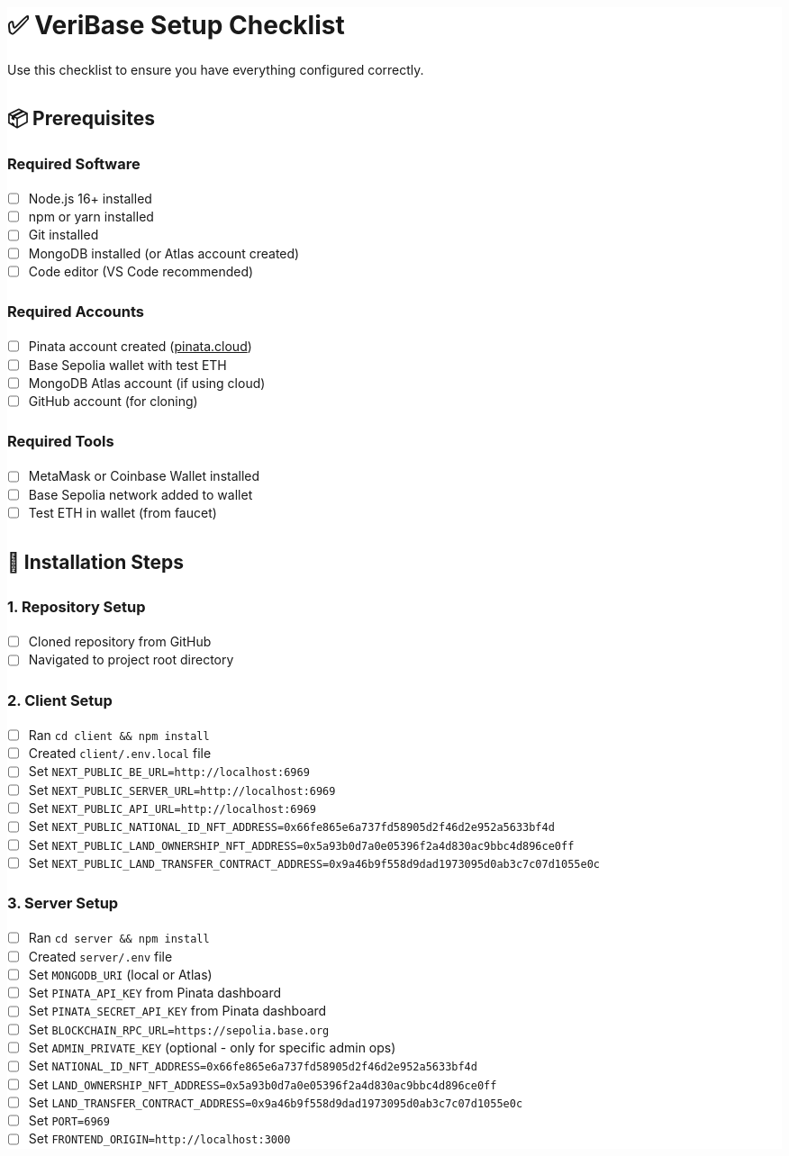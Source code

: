 # ✅ VeriBase Setup Checklist

Use this checklist to ensure you have everything configured correctly.

## 📦 Prerequisites

### Required Software

- [ ] Node.js 16+ installed
- [ ] npm or yarn installed
- [ ] Git installed
- [ ] MongoDB installed (or Atlas account created)
- [ ] Code editor (VS Code recommended)

### Required Accounts

- [ ] Pinata account created ([pinata.cloud](https://pinata.cloud))
- [ ] Base Sepolia wallet with test ETH
- [ ] MongoDB Atlas account (if using cloud)
- [ ] GitHub account (for cloning)

### Required Tools

- [ ] MetaMask or Coinbase Wallet installed
- [ ] Base Sepolia network added to wallet
- [ ] Test ETH in wallet (from faucet)

## 🚀 Installation Steps

### 1. Repository Setup

- [ ] Cloned repository from GitHub
- [ ] Navigated to project root directory

### 2. Client Setup

- [ ] Ran `cd client && npm install`
- [ ] Created `client/.env.local` file
- [ ] Set `NEXT_PUBLIC_BE_URL=http://localhost:6969`
- [ ] Set `NEXT_PUBLIC_SERVER_URL=http://localhost:6969`
- [ ] Set `NEXT_PUBLIC_API_URL=http://localhost:6969`
- [ ] Set `NEXT_PUBLIC_NATIONAL_ID_NFT_ADDRESS=0x66fe865e6a737fd58905d2f46d2e952a5633bf4d`
- [ ] Set `NEXT_PUBLIC_LAND_OWNERSHIP_NFT_ADDRESS=0x5a93b0d7a0e05396f2a4d830ac9bbc4d896ce0ff`
- [ ] Set `NEXT_PUBLIC_LAND_TRANSFER_CONTRACT_ADDRESS=0x9a46b9f558d9dad1973095d0ab3c7c07d1055e0c`

### 3. Server Setup

- [ ] Ran `cd server && npm install`
- [ ] Created `server/.env` file
- [ ] Set `MONGODB_URI` (local or Atlas)
- [ ] Set `PINATA_API_KEY` from Pinata dashboard
- [ ] Set `PINATA_SECRET_API_KEY` from Pinata dashboard
- [ ] Set `BLOCKCHAIN_RPC_URL=https://sepolia.base.org`
- [ ] Set `ADMIN_PRIVATE_KEY` (optional - only for specific admin ops)
- [ ] Set `NATIONAL_ID_NFT_ADDRESS=0x66fe865e6a737fd58905d2f46d2e952a5633bf4d`
- [ ] Set `LAND_OWNERSHIP_NFT_ADDRESS=0x5a93b0d7a0e05396f2a4d830ac9bbc4d896ce0ff`
- [ ] Set `LAND_TRANSFER_CONTRACT_ADDRESS=0x9a46b9f558d9dad1973095d0ab3c7c07d1055e0c`
- [ ] Set `PORT=6969`
- [ ] Set `FRONTEND_ORIGIN=http://localhost:3000`

